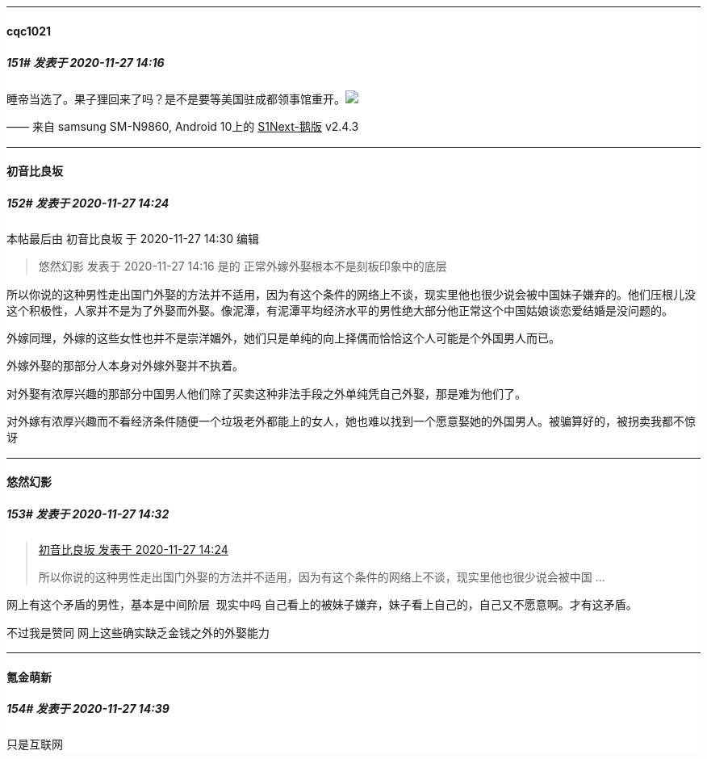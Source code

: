 
-----

####  cqc1021  
##### 151#       发表于 2020-11-27 14:16


睡帝当选了。果子狸回来了吗？是不是要等美国驻成都领事馆重开。<img src="https://static.saraba1st.com/image/smiley/face2017/049.png" referrerpolicy="no-referrer">

—— 来自 samsung SM-N9860, Android 10上的 [S1Next-鹅版](https://github.com/ykrank/S1-Next/releases) v2.4.3


-----

####  初音比良坂  
##### 152#       发表于 2020-11-27 14:24


 本帖最后由 初音比良坂 于 2020-11-27 14:30 编辑 
<blockquote>悠然幻影 发表于 2020-11-27 14:16
是的 正常外嫁外娶根本不是刻板印象中的底层


</blockquote>

所以你说的这种男性走出国门外娶的方法并不适用，因为有这个条件的网络上不谈，现实里他也很少说会被中国妹子嫌弃的。他们压根儿没这个积极性，人家并不是为了外娶而外娶。像泥潭，有泥潭平均经济水平的男性绝大部分他正常这个中国姑娘谈恋爱结婚是没问题的。

外嫁同理，外嫁的这些女性也并不是崇洋媚外，她们只是单纯的向上择偶而恰恰这个人可能是个外国男人而已。

外嫁外娶的那部分人本身对外嫁外娶并不执着。

对外娶有浓厚兴趣的那部分中国男人他们除了买卖这种非法手段之外单纯凭自己外娶，那是难为他们了。

对外嫁有浓厚兴趣而不看经济条件随便一个垃圾老外都能上的女人，她也难以找到一个愿意娶她的外国男人。被骗算好的，被拐卖我都不惊讶


-----

####  悠然幻影  
##### 153#       发表于 2020-11-27 14:32


<blockquote><a href="httphttps://bbs.saraba1st.com/2b/forum.php?mod=redirect&amp;goto=findpost&amp;pid=49537750&amp;ptid=1974530" target="_blank">初音比良坂 发表于 2020-11-27 14:24</a>

所以你说的这种男性走出国门外娶的方法并不适用，因为有这个条件的网络上不谈，现实里他也很少说会被中国 ...</blockquote>
网上有这个矛盾的男性，基本是中间阶层  现实中吗 自己看上的被妹子嫌弃，妹子看上自己的，自己又不愿意啊。才有这矛盾。


不过我是赞同 网上这些确实缺乏金钱之外的外娶能力


-----

####  氪金萌新  
##### 154#       发表于 2020-11-27 14:39


只是互联网
